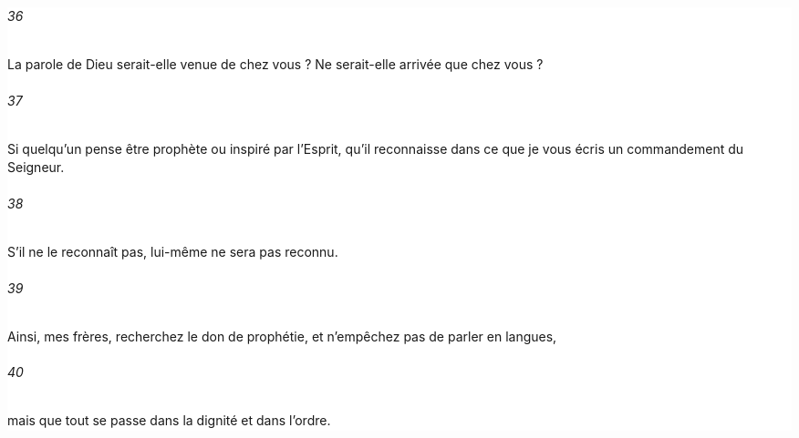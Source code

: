 ###### 36
La parole de Dieu serait-elle venue de chez vous ? Ne serait-elle arrivée que chez vous ?
###### 37
Si quelqu’un pense être prophète ou inspiré par l’Esprit, qu’il reconnaisse dans ce que je vous écris un commandement du Seigneur.
###### 38
S’il ne le reconnaît pas, lui-même ne sera pas reconnu.
###### 39
Ainsi, mes frères, recherchez le don de prophétie, et n’empêchez pas de parler en langues,
###### 40
mais que tout se passe dans la dignité et dans l’ordre.
